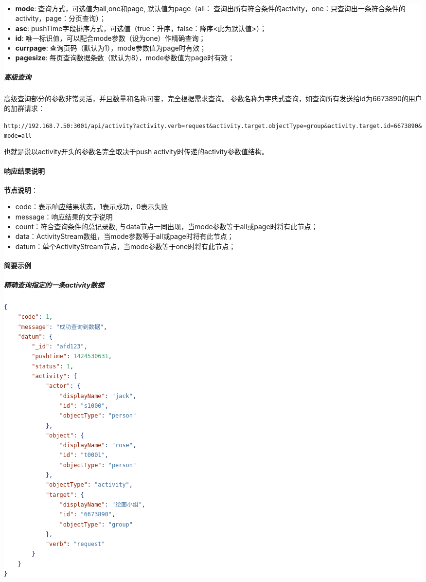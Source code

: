 * **mode**: 查询方式，可选值为all,one和page, 默认值为page（all： 查询出所有符合条件的activity，one：只查询出一条符合条件的activity，page：分页查询）；
* **asc**: pushTime字段排序方式，可选值（true：升序，false：降序<此为默认值>）；
* **id**: 唯一标识值，可以配合mode参数（设为one）作精确查询；
* **currpage**: 查询页码（默认为1），mode参数值为page时有效；
* **pagesize**: 每页查询数据条数（默认为8），mode参数值为page时有效；

##### 高级查询

高级查询部分的参数非常灵活，并且数量和名称可变，完全根据需求查询。
参数名称为字典式查询，如查询所有发送给id为6673890的用户的加群请求：

```
http://192.168.7.50:3001/api/activity?activity.verb=request&activity.target.objectType=group&activity.target.id=6673890&mode=all
```

也就是说以activity开头的参数名完全取决于push activity时传递的activity参数值结构。


#### 响应结果说明

**节点说明**：

* code：表示响应结果状态，1表示成功，0表示失败
* message：响应结果的文字说明
* count：符合查询条件的总记录数, 与data节点一同出现，当mode参数等于all或page时将有此节点；
* data：ActivityStream数组，当mode参数等于all或page时将有此节点；
* datum：单个ActivityStream节点，当mode参数等于one时将有此节点；

#### 简要示例

##### 精确查询指定的一条activity数据

```json
{
    "code": 1,
    "message": "成功查询到数据",
    "datum": {
        "_id": "afd123",
        "pushTime": 1424530631,
        "status": 1,
        "activity": {
            "actor": {
                "displayName": "jack",
                "id": "s1000",
                "objectType": "person"
            },
            "object": {
                "displayName": "rose",
                "id": "t0001",
                "objectType": "person"
            },
            "objectType": "activity",
            "target": {
                "displayName": "绘画小组",
                "id": "6673890",
                "objectType": "group"
            },
            "verb": "request"
        }
    }
}
```
